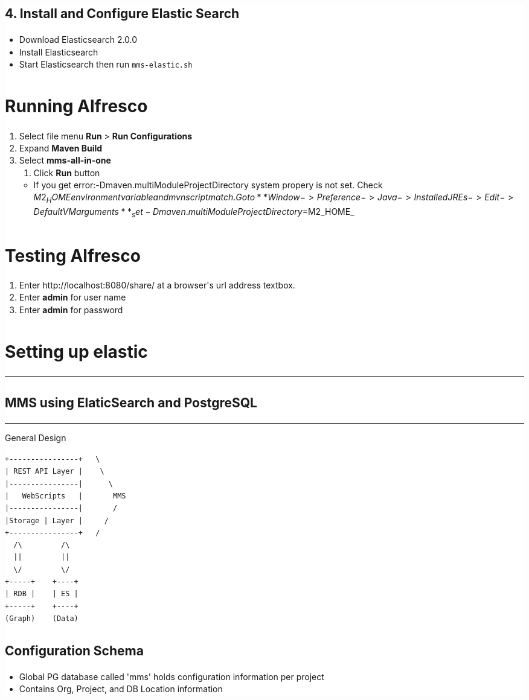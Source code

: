 ## 4. Install and Configure Elastic Search
*   Download Elasticsearch 2.0.0
*   Install Elasticsearch
*   Start Elasticsearch then run `mms-elastic.sh`

# Running Alfresco
1. Select file menu **Run** > **Run Configurations**
2. Expand **Maven Build**
3. Select **mms-all-in-one**
    1. Click **Run** button
    * If you get error:-Dmaven.multiModuleProjectDirectory system propery is not set. Check $M2_HOME environment variable and mvn script match. Goto **Window -> Preference -> Java -> Installed JREs -> Edit -> Default VM arguments**  _set -Dmaven.multiModuleProjectDirectory=$M2_HOME_

# Testing Alfresco
1. Enter http://localhost:8080/share/ at a browser's url address textbox.
2. Enter **admin** for user name
3. Enter **admin** for password

# Setting up elastic

-----

## MMS using ElaticSearch and PostgreSQL

-----

General Design

    +----------------+   \
    | REST API Layer |    \
    |----------------|      \
    |   WebScripts   |       MMS
    |----------------|       /
    |Storage | Layer |     /
    +----------------+   /
      /\         /\
      ||         ||
      \/         \/
    +-----+    +----+
    | RDB |    | ES |
    +-----+    +----+
    (Graph)    (Data)

## Configuration Schema
* Global PG database called 'mms' holds configuration information per project
* Contains Org, Project, and DB Location information
